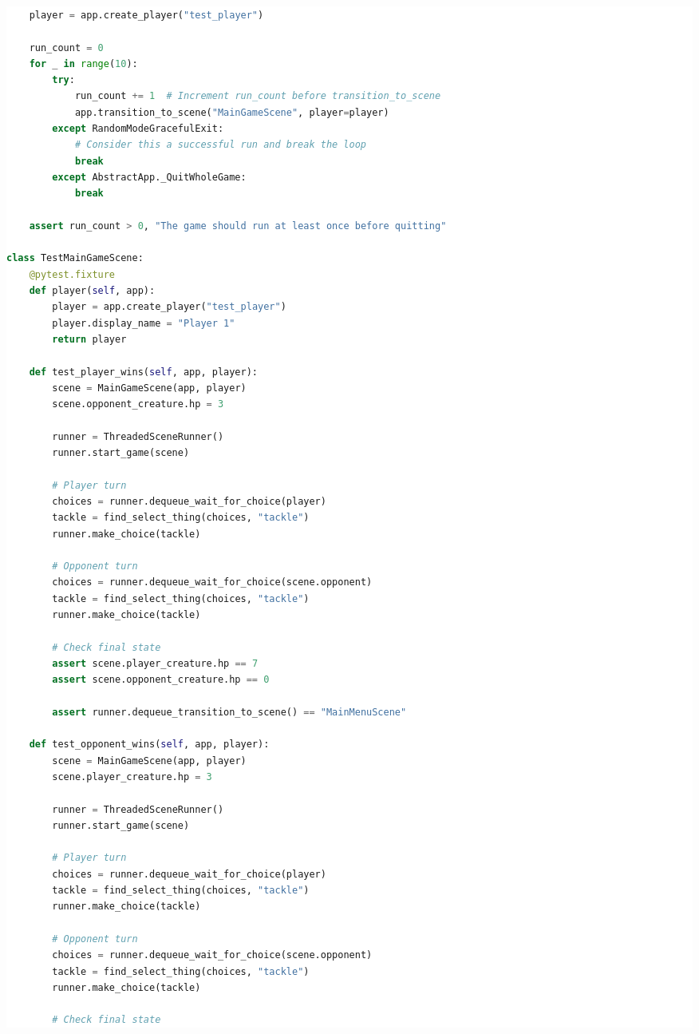 ```python main_game/tests/test_main_game_scene.py
    player = app.create_player("test_player")
    
    run_count = 0
    for _ in range(10):
        try:
            run_count += 1  # Increment run_count before transition_to_scene
            app.transition_to_scene("MainGameScene", player=player)
        except RandomModeGracefulExit:
            # Consider this a successful run and break the loop
            break
        except AbstractApp._QuitWholeGame:
            break

    assert run_count > 0, "The game should run at least once before quitting"

class TestMainGameScene:
    @pytest.fixture
    def player(self, app):
        player = app.create_player("test_player")
        player.display_name = "Player 1"
        return player

    def test_player_wins(self, app, player):
        scene = MainGameScene(app, player)
        scene.opponent_creature.hp = 3

        runner = ThreadedSceneRunner()
        runner.start_game(scene)

        # Player turn
        choices = runner.dequeue_wait_for_choice(player)
        tackle = find_select_thing(choices, "tackle")
        runner.make_choice(tackle)

        # Opponent turn
        choices = runner.dequeue_wait_for_choice(scene.opponent)
        tackle = find_select_thing(choices, "tackle")
        runner.make_choice(tackle)

        # Check final state
        assert scene.player_creature.hp == 7
        assert scene.opponent_creature.hp == 0

        assert runner.dequeue_transition_to_scene() == "MainMenuScene"

    def test_opponent_wins(self, app, player):
        scene = MainGameScene(app, player)
        scene.player_creature.hp = 3

        runner = ThreadedSceneRunner()
        runner.start_game(scene)

        # Player turn
        choices = runner.dequeue_wait_for_choice(player)
        tackle = find_select_thing(choices, "tackle")
        runner.make_choice(tackle)

        # Opponent turn
        choices = runner.dequeue_wait_for_choice(scene.opponent)
        tackle = find_select_thing(choices, "tackle")
        runner.make_choice(tackle)

        # Check final state
```